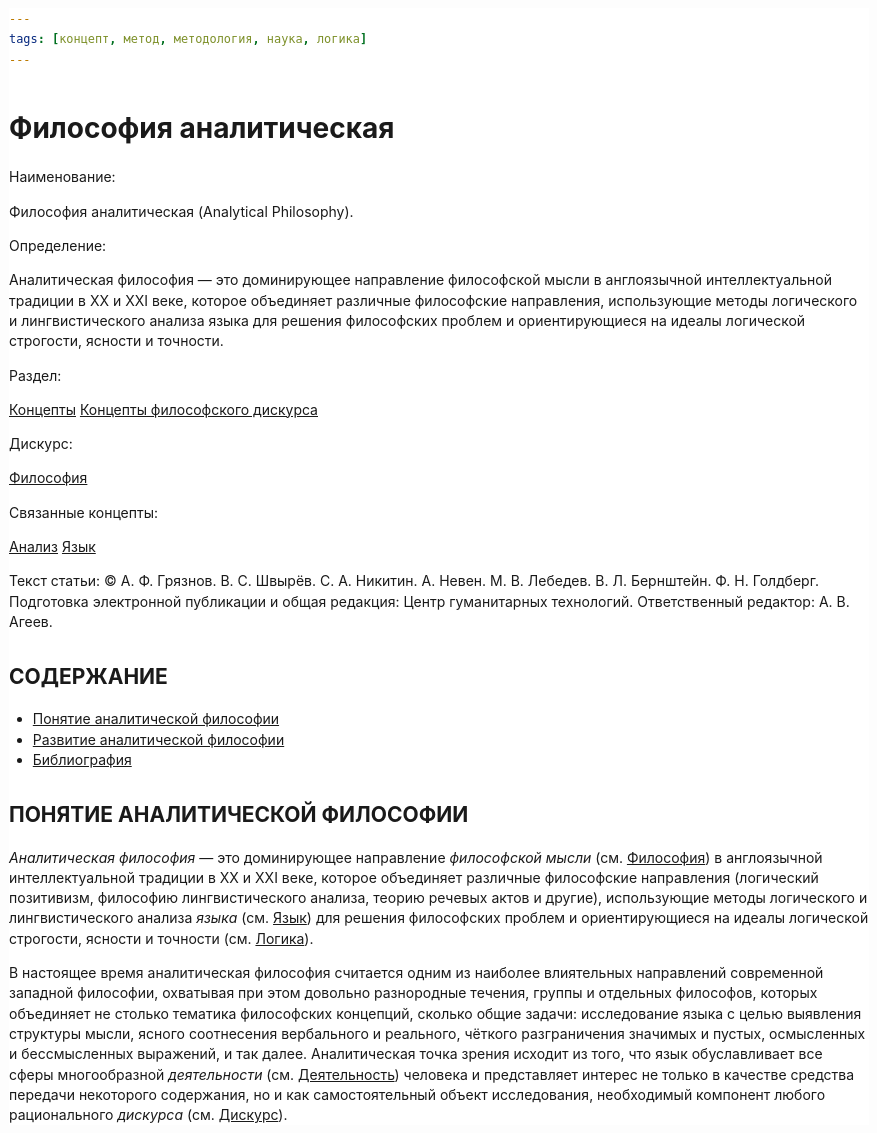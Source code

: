 ```yaml
---
tags: [концепт, метод, методология, наука, логика]
---
```

# Философия аналитическая

Наименование:

Философия аналитическая (Analytical Philosophy).

Определение:

Аналитическая философия — это доминирующее направление философской мысли в англоязычной интеллектуальной традиции в XX и XXI веке, которое объединяет различные философские направления, использующие методы логического и лингвистического анализа языка для решения философских проблем и ориентирующиеся на идеалы логической строгости, ясности и точности.

Раздел:

[Концепты](https://gtmarket.ru/concepts/)  [Концепты философского дискурса](https://gtmarket.ru/concepts/philosophical-concepts)

Дискурс:

[Философия](https://gtmarket.ru/concepts/6862)

Связанные концепты:

[Анализ](https://gtmarket.ru/concepts/7199) [Язык](https://gtmarket.ru/concepts/7076)

Текст статьи: © А. Ф. Грязнов. В. С. Швырёв. С. А. Никитин. А. Невен. М. В. Лебедев. В. Л. Бернштейн. Ф. Н. Голдберг. Подготовка электронной публикации и общая редакция: Центр гуманитарных технологий. Ответственный редактор: А. В. Агеев.

## СОДЕРЖАНИЕ

- [Понятие аналитической философии](https://gtmarket.ru/concepts/7326#t1)
- [Развитие аналитической философии](https://gtmarket.ru/concepts/7326#t2)
- [Библиография](https://gtmarket.ru/concepts/7326#bibliography)

## ПОНЯТИЕ АНАЛИТИЧЕСКОЙ ФИЛОСОФИИ

_Аналитическая философия_ — это доминирующее направление _философской мысли_ (см. [Философия](https://gtmarket.ru/concepts/6862)) в англоязычной интеллектуальной традиции в XX и XXI веке, которое объединяет различные философские направления (логический позитивизм, философию лингвистического анализа, теорию речевых актов и другие), использующие методы логического и лингвистического анализа _языка_ (см. [Язык](https://gtmarket.ru/concepts/7076)) для решения философских проблем и ориентирующиеся на идеалы логической строгости, ясности и точности (см. [Логика](https://gtmarket.ru/concepts/6892)).

В настоящее время аналитическая философия считается одним из наиболее влиятельных направлений современной западной философии, охватывая при этом довольно разнородные течения, группы и отдельных философов, которых объединяет не столько тематика философских концепций, сколько общие задачи: исследование языка с целью выявления структуры мысли, ясного соотнесения вербального и реального, чёткого разграничения значимых и пустых, осмысленных и бессмысленных выражений, и так далее. Аналитическая точка зрения исходит из того, что язык обуславливает все сферы многообразной _деятельности_ (см. [Деятельность](https://gtmarket.ru/concepts/7082)) человека и представляет интерес не только в качестве средства передачи некоторого содержания, но и как самостоятельный объект исследования, необходимый компонент любого рационального _дискурса_ (см. [Дискурс](https://gtmarket.ru/concepts/6987)).
